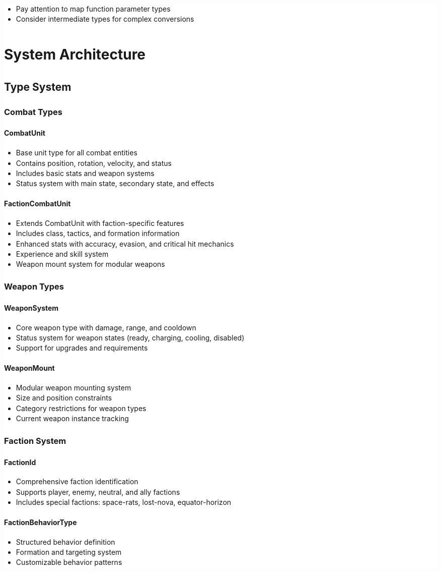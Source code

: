 - Pay attention to map function parameter types
- Consider intermediate types for complex conversions

# System Architecture

## Type System

### Combat Types

#### CombatUnit

- Base unit type for all combat entities
- Contains position, rotation, velocity, and status
- Includes basic stats and weapon systems
- Status system with main state, secondary state, and effects

#### FactionCombatUnit

- Extends CombatUnit with faction-specific features
- Includes class, tactics, and formation information
- Enhanced stats with accuracy, evasion, and critical hit mechanics
- Experience and skill system
- Weapon mount system for modular weapons

### Weapon Types

#### WeaponSystem

- Core weapon type with damage, range, and cooldown
- Status system for weapon states (ready, charging, cooling, disabled)
- Support for upgrades and requirements

#### WeaponMount

- Modular weapon mounting system
- Size and position constraints
- Category restrictions for weapon types
- Current weapon instance tracking

### Faction System

#### FactionId

- Comprehensive faction identification
- Supports player, enemy, neutral, and ally factions
- Includes special factions: space-rats, lost-nova, equator-horizon

#### FactionBehaviorType

- Structured behavior definition
- Formation and targeting system
- Customizable behavior patterns
